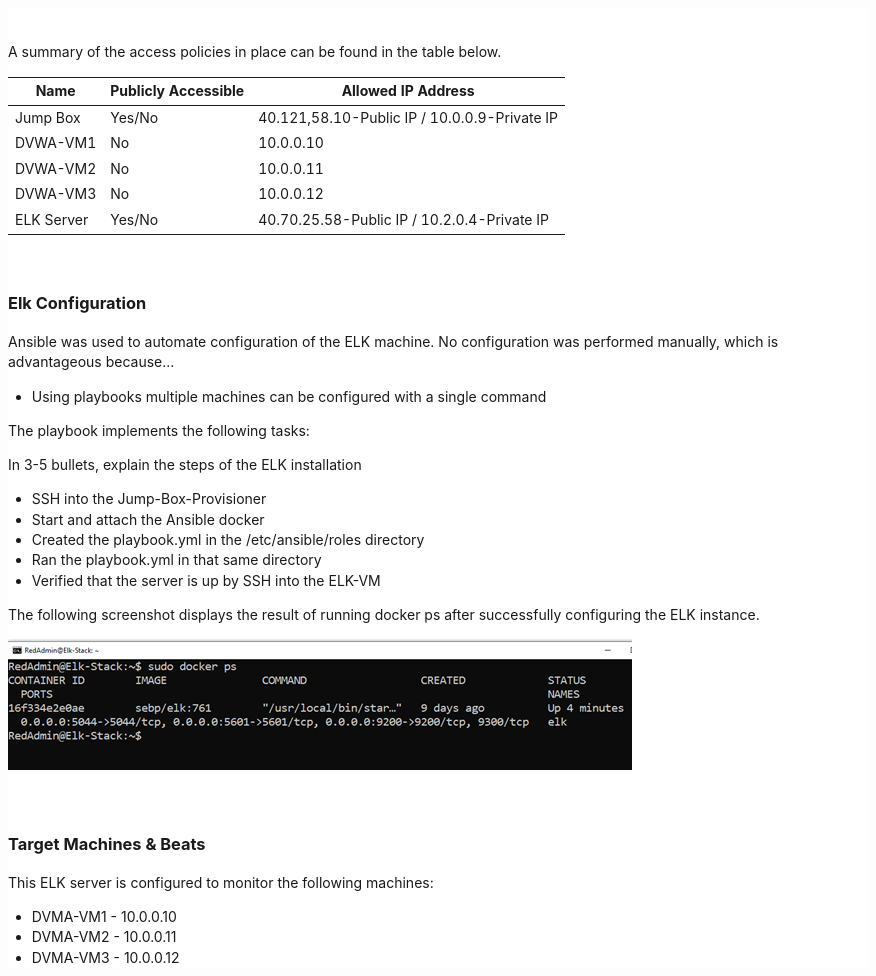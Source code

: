 <p>&nbsp;</p>

A summary of the access policies in place can be found in the table below.

| **Name** | **Publicly Accessible** | **Allowed IP Address** |
| --- | --- | --- |
| Jump Box | Yes/No | 40.121,58.10-Public IP / 10.0.0.9-Private IP |
| DVWA-VM1 | No | 10.0.0.10 |
| DVWA-VM2 | No | 10.0.0.11 |
| DVWA-VM3 | No | 10.0.0.12 |
| ELK Server | Yes/No | 40.70.25.58-Public IP / 10.2.0.4-Private IP |

<p>&nbsp;</p>

### **Elk Configuration**

Ansible was used to automate configuration of the ELK machine. No configuration was performed manually, which is advantageous because...

- Using playbooks multiple machines can be configured with a single command

The playbook implements the following tasks:

In 3-5 bullets, explain the steps of the ELK installation

- SSH into the Jump-Box-Provisioner
- Start and attach the Ansible docker
- Created the playbook.yml in the /etc/ansible/roles directory
- Ran the playbook.yml in that same directory
- Verified that the server is up by SSH into the ELK-VM

The following screenshot displays the result of running docker ps after successfully configuring the ELK instance.

![Screenshot of ELK Docker running](https://github.com/sgandem/Project-1-Elk-Stack-Project/blob/9b941fc04a718d9e61ae0409df373ec556338921/Images/Elk%20Docker%20Running.png)

<p>&nbsp;</p>

### **Target Machines &amp; Beats**

This ELK server is configured to monitor the following machines:

- DVMA-VM1 - 10.0.0.10
- DVMA-VM2 - 10.0.0.11
- DVMA-VM3 - 10.0.0.12
